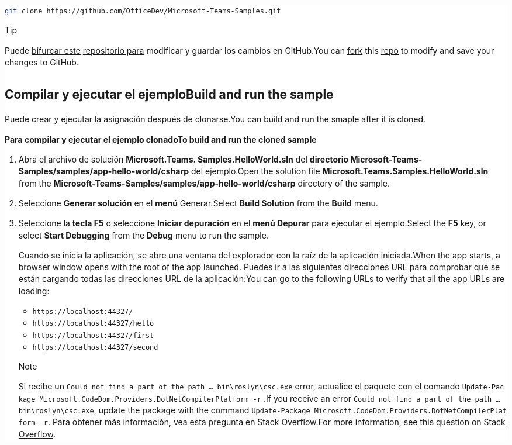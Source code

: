 ```bash
git clone https://github.com/OfficeDev/Microsoft-Teams-Samples.git
```

> [!TIP]
> <span data-ttu-id="80f37-129">Puede [bifurcar este](https://help.github.com/articles/fork-a-repo/) [repositorio para](https://github.com/OfficeDev/Microsoft-Teams-Samples) modificar y guardar los cambios en GitHub.</span><span class="sxs-lookup"><span data-stu-id="80f37-129">You can [fork](https://help.github.com/articles/fork-a-repo/) this [repo](https://github.com/OfficeDev/Microsoft-Teams-Samples) to modify and save your changes to GitHub.</span></span>

<a name="BuildRun"></a>

## <a name="build-and-run-the-sample"></a><span data-ttu-id="80f37-130">Compilar y ejecutar el ejemplo</span><span class="sxs-lookup"><span data-stu-id="80f37-130">Build and run the sample</span></span>

<span data-ttu-id="80f37-131">Puede crear y ejecutar la asignación después de clonarse.</span><span class="sxs-lookup"><span data-stu-id="80f37-131">You can build and run the smaple after it is cloned.</span></span> 

<span data-ttu-id="80f37-132">**Para compilar y ejecutar el ejemplo clonado**</span><span class="sxs-lookup"><span data-stu-id="80f37-132">**To build and run the cloned sample**</span></span>

1. <span data-ttu-id="80f37-133">Abra el archivo de solución **Microsoft.Teams. Samples.HelloWorld.sln** del **directorio Microsoft-Teams-Samples/samples/app-hello-world/csharp** del ejemplo.</span><span class="sxs-lookup"><span data-stu-id="80f37-133">Open the solution file **Microsoft.Teams.Samples.HelloWorld.sln** from the **Microsoft-Teams-Samples/samples/app-hello-world/csharp** directory of the sample.</span></span>
1. <span data-ttu-id="80f37-134">Seleccione **Generar solución** en el **menú** Generar.</span><span class="sxs-lookup"><span data-stu-id="80f37-134">Select **Build Solution** from the **Build** menu.</span></span>
1. <span data-ttu-id="80f37-135">Seleccione la **tecla F5** o seleccione **Iniciar depuración** en el **menú Depurar** para ejecutar el ejemplo.</span><span class="sxs-lookup"><span data-stu-id="80f37-135">Select the **F5** key, or select **Start Debugging** from the **Debug** menu to run the sample.</span></span>

    <span data-ttu-id="80f37-136">Cuando se inicia la aplicación, se abre una ventana del explorador con la raíz de la aplicación iniciada.</span><span class="sxs-lookup"><span data-stu-id="80f37-136">When the app starts, a browser window opens with the root of the app launched.</span></span> <span data-ttu-id="80f37-137">Puedes ir a las siguientes direcciones URL para comprobar que se están cargando todas las direcciones URL de la aplicación:</span><span class="sxs-lookup"><span data-stu-id="80f37-137">You can go to the following URLs to verify that all the app URLs are loading:</span></span>

    - `https://localhost:44327/`
    - `https://localhost:44327/hello`
    - `https://localhost:44327/first`
    - `https://localhost:44327/second`

    > [!Note]
    > <span data-ttu-id="80f37-138">Si recibe un `Could not find a part of the path … bin\roslyn\csc.exe` error, actualice el paquete con el comando `Update-Package Microsoft.CodeDom.Providers.DotNetCompilerPlatform -r` .</span><span class="sxs-lookup"><span data-stu-id="80f37-138">If you receive an error `Could not find a part of the path … bin\roslyn\csc.exe`, update the package with the command `Update-Package Microsoft.CodeDom.Providers.DotNetCompilerPlatform -r`.</span></span> <span data-ttu-id="80f37-139">Para obtener más información, vea [esta pregunta en Stack Overflow](https://stackoverflow.com/questions/32780315).</span><span class="sxs-lookup"><span data-stu-id="80f37-139">For more information, see [this question on Stack Overflow](https://stackoverflow.com/questions/32780315).</span></span>
